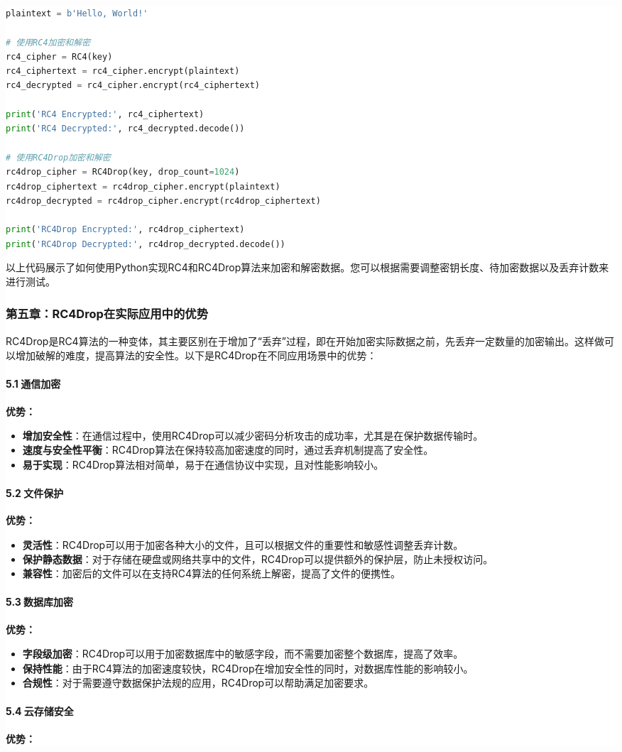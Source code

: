 ```python
plaintext = b'Hello, World!'

# 使用RC4加密和解密
rc4_cipher = RC4(key)
rc4_ciphertext = rc4_cipher.encrypt(plaintext)
rc4_decrypted = rc4_cipher.encrypt(rc4_ciphertext)

print('RC4 Encrypted:', rc4_ciphertext)
print('RC4 Decrypted:', rc4_decrypted.decode())

# 使用RC4Drop加密和解密
rc4drop_cipher = RC4Drop(key, drop_count=1024)
rc4drop_ciphertext = rc4drop_cipher.encrypt(plaintext)
rc4drop_decrypted = rc4drop_cipher.encrypt(rc4drop_ciphertext)

print('RC4Drop Encrypted:', rc4drop_ciphertext)
print('RC4Drop Decrypted:', rc4drop_decrypted.decode())

```

以上代码展示了如何使用Python实现RC4和RC4Drop算法来加密和解密数据。您可以根据需要调整密钥长度、待加密数据以及丢弃计数来进行测试。

### 第五章：RC4Drop在实际应用中的优势

RC4Drop是RC4算法的一种变体，其主要区别在于增加了“丢弃”过程，即在开始加密实际数据之前，先丢弃一定数量的加密输出。这样做可以增加破解的难度，提高算法的安全性。以下是RC4Drop在不同应用场景中的优势：

#### 5.1 通信加密

**优势：**

- **增加安全性**：在通信过程中，使用RC4Drop可以减少密码分析攻击的成功率，尤其是在保护数据传输时。
- **速度与安全性平衡**：RC4Drop算法在保持较高加密速度的同时，通过丢弃机制提高了安全性。
- **易于实现**：RC4Drop算法相对简单，易于在通信协议中实现，且对性能影响较小。

#### 5.2 文件保护

**优势：**

- **灵活性**：RC4Drop可以用于加密各种大小的文件，且可以根据文件的重要性和敏感性调整丢弃计数。
- **保护静态数据**：对于存储在硬盘或网络共享中的文件，RC4Drop可以提供额外的保护层，防止未授权访问。
- **兼容性**：加密后的文件可以在支持RC4算法的任何系统上解密，提高了文件的便携性。

#### 5.3 数据库加密

**优势：**

- **字段级加密**：RC4Drop可以用于加密数据库中的敏感字段，而不需要加密整个数据库，提高了效率。
- **保持性能**：由于RC4算法的加密速度较快，RC4Drop在增加安全性的同时，对数据库性能的影响较小。
- **合规性**：对于需要遵守数据保护法规的应用，RC4Drop可以帮助满足加密要求。

#### 5.4 云存储安全

**优势：**
